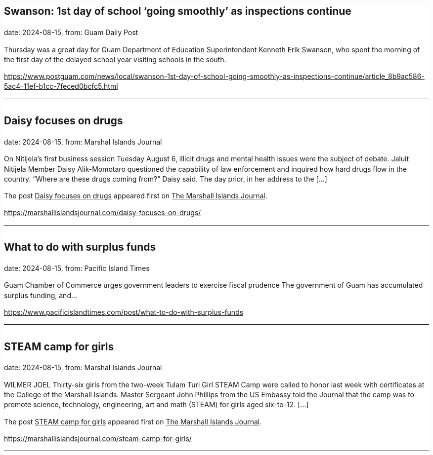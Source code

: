 
## Swanson: 1st day of school ‘going smoothly’ as inspections continue

date: 2024-08-15, from: Guam Daily Post

Thursday was a great day for Guam Department of Education Superintendent Kenneth Erik Swanson, who spent the morning of the first day of the delayed school year visiting schools in the south. 

<https://www.postguam.com/news/local/swanson-1st-day-of-school-going-smoothly-as-inspections-continue/article_8b9ac586-5ac4-11ef-b1cc-7feced0bcfc5.html>

---

## Daisy focuses on drugs

date: 2024-08-15, from: Marshal Islands Journal

<p>On Nitijela’s first business session Tuesday August 6, illicit drugs and mental health issues were the subject of debate. Jaluit Nitijela Member Daisy Alik-Momotaro questioned the capability of law enforcement and inquired how hard drugs flow in the country. “Where are these drugs coming from?” Daisy said. The day prior, in her address to the [&#8230;]</p>
<p>The post <a href="https://marshallislandsjournal.com/daisy-focuses-on-drugs/">Daisy focuses on drugs</a> appeared first on <a href="https://marshallislandsjournal.com">The Marshall Islands Journal</a>.</p>
 

<https://marshallislandsjournal.com/daisy-focuses-on-drugs/>

---

## What to do with surplus funds 

date: 2024-08-15, from: Pacific Island Times

Guam Chamber of Commerce urges government leaders to exercise fiscal prudence The government of Guam has accumulated surplus funding, and... 

<https://www.pacificislandtimes.com/post/what-to-do-with-surplus-funds>

---

## STEAM camp for girls

date: 2024-08-15, from: Marshal Islands Journal

<p>WILMER JOEL Thirty-six girls from the two-week Tulam Turi Girl STEAM Camp were called to honor last week with certificates at the College of the Marshall Islands. Master Sergeant John Phillips from the US Embassy told the Journal that the camp was to promote science, technology, engineering, art and math (STEAM) for girls aged six-to-12. [&#8230;]</p>
<p>The post <a href="https://marshallislandsjournal.com/steam-camp-for-girls/">STEAM camp for girls</a> appeared first on <a href="https://marshallislandsjournal.com">The Marshall Islands Journal</a>.</p>
 

<https://marshallislandsjournal.com/steam-camp-for-girls/>

---